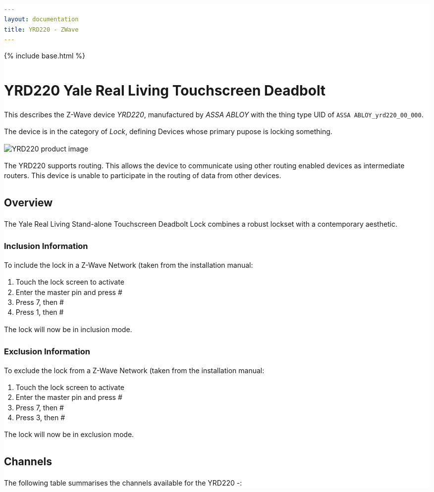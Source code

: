 ```yaml
---
layout: documentation
title: YRD220 - ZWave
---
```


{% include base.html %}

# YRD220 Yale Real Living Touchscreen Deadbolt
This describes the Z-Wave device *YRD220*, manufactured by *ASSA ABLOY* with the thing type UID of ```ASSA ABLOY_yrd220_00_000```.

The device is in the category of *Lock*, defining Devices whose primary pupose is locking something.

![YRD220 product image](https://opensmarthouse.org/assets/zwave/attachments/321/yrd220.jpeg)


The YRD220 supports routing. This allows the device to communicate using other routing enabled devices as intermediate routers.  This device is unable to participate in the routing of data from other devices.

## Overview

The Yale Real Living Stand-alone Touchscreen Deadbolt Lock combines a robust lockset with a contemporary aesthetic.

### Inclusion Information

To include the lock in a Z-Wave Network (taken from the installation manual:

  1. Touch the lock screen to activate
  2. Enter the master pin and press #
  3. Press 7, then #
  4. Press 1, then #

The lock will now be in inclusion mode.

### Exclusion Information

To exclude the lock from a Z-Wave Network (taken from the installation manual:

  1. Touch the lock screen to activate
  2. Enter the master pin and press #
  3. Press 7, then #
  4. Press 3, then #

The lock will now be in exclusion mode.

## Channels

The following table summarises the channels available for the YRD220 -:
